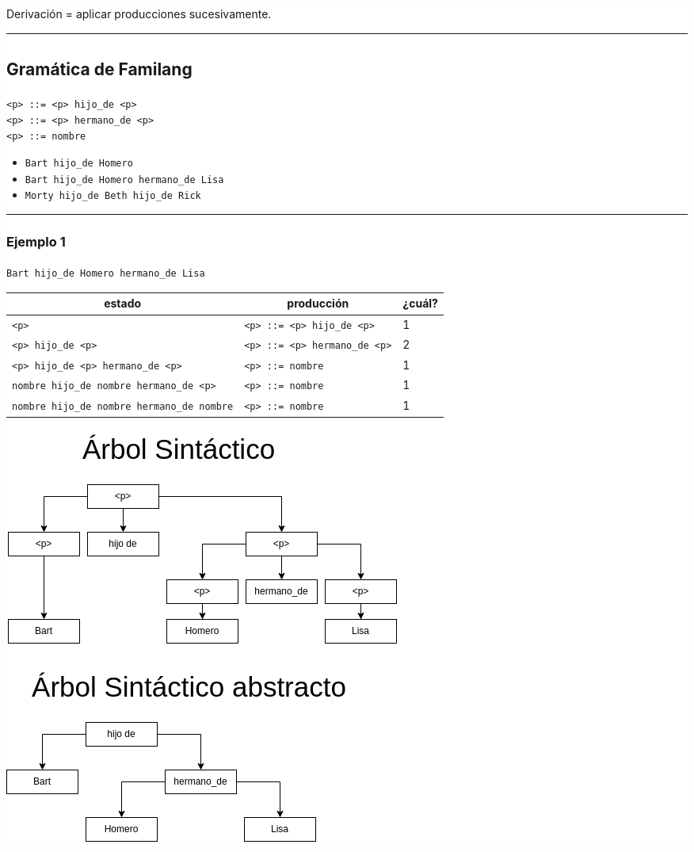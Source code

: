 Derivación = aplicar producciones sucesivamente.

---

## Gramática de Familang
```
<p> ::= <p> hijo_de <p>
<p> ::= <p> hermano_de <p>
<p> ::= nombre
```
- `Bart hijo_de Homero`
- `Bart hijo_de Homero hermano_de Lisa`
- `Morty hijo_de Beth hijo_de Rick`

---


### Ejemplo 1
`Bart hijo_de Homero hermano_de Lisa`


|estado|producción|¿cuál?|
|-|-|-|
|`<p>`|`<p> ::= <p> hijo_de <p>`|1|
|`<p> hijo_de <p>`|`<p> ::= <p> hermano_de <p>`|2|
|`<p> hijo_de <p> hermano_de <p>`|`<p> ::= nombre`|1|
|`nombre hijo_de nombre hermano_de <p>`|`<p> ::= nombre`|1|
|`nombre hijo_de nombre hermano_de nombre`|`<p> ::= nombre`|1|

![bg right:40% contain](./sintactico2.drawio.png)
